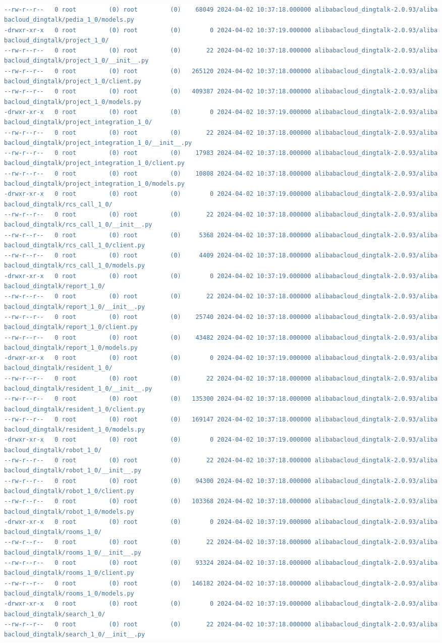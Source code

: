 ```diff
--rw-r--r--   0 root         (0) root         (0)    68049 2024-04-02 10:37:18.000000 alibabacloud_dingtalk-2.0.93/alibabacloud_dingtalk/pedia_1_0/models.py
-drwxr-xr-x   0 root         (0) root         (0)        0 2024-04-02 10:37:19.000000 alibabacloud_dingtalk-2.0.93/alibabacloud_dingtalk/project_1_0/
--rw-r--r--   0 root         (0) root         (0)       22 2024-04-02 10:37:18.000000 alibabacloud_dingtalk-2.0.93/alibabacloud_dingtalk/project_1_0/__init__.py
--rw-r--r--   0 root         (0) root         (0)   265120 2024-04-02 10:37:18.000000 alibabacloud_dingtalk-2.0.93/alibabacloud_dingtalk/project_1_0/client.py
--rw-r--r--   0 root         (0) root         (0)   409387 2024-04-02 10:37:18.000000 alibabacloud_dingtalk-2.0.93/alibabacloud_dingtalk/project_1_0/models.py
-drwxr-xr-x   0 root         (0) root         (0)        0 2024-04-02 10:37:19.000000 alibabacloud_dingtalk-2.0.93/alibabacloud_dingtalk/project_integration_1_0/
--rw-r--r--   0 root         (0) root         (0)       22 2024-04-02 10:37:18.000000 alibabacloud_dingtalk-2.0.93/alibabacloud_dingtalk/project_integration_1_0/__init__.py
--rw-r--r--   0 root         (0) root         (0)    17983 2024-04-02 10:37:18.000000 alibabacloud_dingtalk-2.0.93/alibabacloud_dingtalk/project_integration_1_0/client.py
--rw-r--r--   0 root         (0) root         (0)    10808 2024-04-02 10:37:18.000000 alibabacloud_dingtalk-2.0.93/alibabacloud_dingtalk/project_integration_1_0/models.py
-drwxr-xr-x   0 root         (0) root         (0)        0 2024-04-02 10:37:19.000000 alibabacloud_dingtalk-2.0.93/alibabacloud_dingtalk/rcs_call_1_0/
--rw-r--r--   0 root         (0) root         (0)       22 2024-04-02 10:37:18.000000 alibabacloud_dingtalk-2.0.93/alibabacloud_dingtalk/rcs_call_1_0/__init__.py
--rw-r--r--   0 root         (0) root         (0)     5368 2024-04-02 10:37:18.000000 alibabacloud_dingtalk-2.0.93/alibabacloud_dingtalk/rcs_call_1_0/client.py
--rw-r--r--   0 root         (0) root         (0)     4409 2024-04-02 10:37:18.000000 alibabacloud_dingtalk-2.0.93/alibabacloud_dingtalk/rcs_call_1_0/models.py
-drwxr-xr-x   0 root         (0) root         (0)        0 2024-04-02 10:37:19.000000 alibabacloud_dingtalk-2.0.93/alibabacloud_dingtalk/report_1_0/
--rw-r--r--   0 root         (0) root         (0)       22 2024-04-02 10:37:18.000000 alibabacloud_dingtalk-2.0.93/alibabacloud_dingtalk/report_1_0/__init__.py
--rw-r--r--   0 root         (0) root         (0)    25740 2024-04-02 10:37:18.000000 alibabacloud_dingtalk-2.0.93/alibabacloud_dingtalk/report_1_0/client.py
--rw-r--r--   0 root         (0) root         (0)    43482 2024-04-02 10:37:18.000000 alibabacloud_dingtalk-2.0.93/alibabacloud_dingtalk/report_1_0/models.py
-drwxr-xr-x   0 root         (0) root         (0)        0 2024-04-02 10:37:19.000000 alibabacloud_dingtalk-2.0.93/alibabacloud_dingtalk/resident_1_0/
--rw-r--r--   0 root         (0) root         (0)       22 2024-04-02 10:37:18.000000 alibabacloud_dingtalk-2.0.93/alibabacloud_dingtalk/resident_1_0/__init__.py
--rw-r--r--   0 root         (0) root         (0)   135300 2024-04-02 10:37:18.000000 alibabacloud_dingtalk-2.0.93/alibabacloud_dingtalk/resident_1_0/client.py
--rw-r--r--   0 root         (0) root         (0)   169147 2024-04-02 10:37:18.000000 alibabacloud_dingtalk-2.0.93/alibabacloud_dingtalk/resident_1_0/models.py
-drwxr-xr-x   0 root         (0) root         (0)        0 2024-04-02 10:37:19.000000 alibabacloud_dingtalk-2.0.93/alibabacloud_dingtalk/robot_1_0/
--rw-r--r--   0 root         (0) root         (0)       22 2024-04-02 10:37:18.000000 alibabacloud_dingtalk-2.0.93/alibabacloud_dingtalk/robot_1_0/__init__.py
--rw-r--r--   0 root         (0) root         (0)    94300 2024-04-02 10:37:18.000000 alibabacloud_dingtalk-2.0.93/alibabacloud_dingtalk/robot_1_0/client.py
--rw-r--r--   0 root         (0) root         (0)   103368 2024-04-02 10:37:18.000000 alibabacloud_dingtalk-2.0.93/alibabacloud_dingtalk/robot_1_0/models.py
-drwxr-xr-x   0 root         (0) root         (0)        0 2024-04-02 10:37:19.000000 alibabacloud_dingtalk-2.0.93/alibabacloud_dingtalk/rooms_1_0/
--rw-r--r--   0 root         (0) root         (0)       22 2024-04-02 10:37:18.000000 alibabacloud_dingtalk-2.0.93/alibabacloud_dingtalk/rooms_1_0/__init__.py
--rw-r--r--   0 root         (0) root         (0)    93324 2024-04-02 10:37:18.000000 alibabacloud_dingtalk-2.0.93/alibabacloud_dingtalk/rooms_1_0/client.py
--rw-r--r--   0 root         (0) root         (0)   146182 2024-04-02 10:37:18.000000 alibabacloud_dingtalk-2.0.93/alibabacloud_dingtalk/rooms_1_0/models.py
-drwxr-xr-x   0 root         (0) root         (0)        0 2024-04-02 10:37:19.000000 alibabacloud_dingtalk-2.0.93/alibabacloud_dingtalk/search_1_0/
--rw-r--r--   0 root         (0) root         (0)       22 2024-04-02 10:37:18.000000 alibabacloud_dingtalk-2.0.93/alibabacloud_dingtalk/search_1_0/__init__.py
```